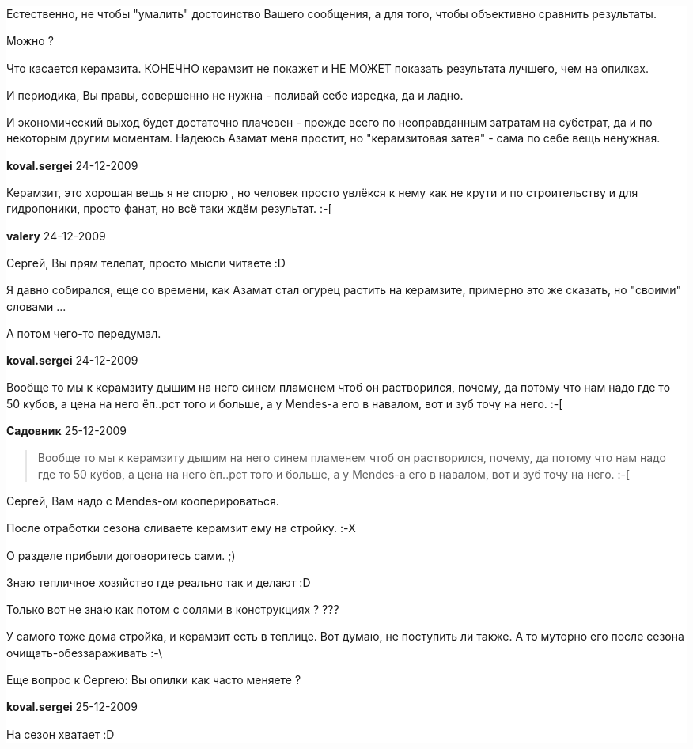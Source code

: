 Естественно, не чтобы "умалить" достоинство Вашего сообщения, а для того, чтобы объективно сравнить результаты.

Можно ?

Что касается керамзита. КОНЕЧНО керамзит не покажет и НЕ МОЖЕТ показать результата лучшего, чем на опилках.

И периодика, Вы правы, совершенно не нужна - поливай себе изредка, да и ладно.

И экономический выход будет достаточно плачевен - прежде всего по неоправданным затратам на субстрат, да и по некоторым другим моментам. Надеюсь Азамат меня простит, но "керамзитовая затея" - сама по себе вещь ненужная.


**koval.sergei** 24-12-2009

Керамзит, это хорошая вещь я не спорю , но человек просто увлёкся к нему как не крути и по строительству и для гидропоники, просто фанат, но всё таки ждём результат. :-[


**valery** 24-12-2009

Сергей, Вы прям телепат, просто мысли читаете :D

Я давно собирался, еще со времени, как Азамат стал огурец растить на керамзите, примерно это же сказать, но "своими" словами ...

А потом чего-то передумал.


**koval.sergei** 24-12-2009

Вообще то мы к керамзиту дышим на него синем пламенем чтоб он растворился, почему, да потому что нам надо где то 50 кубов, а цена на него ёп..рст того и больше, а у Mendes-а его в навалом, вот и зуб точу на него. :-[


**Садовник** 25-12-2009

> Вообще то мы к керамзиту дышим на него синем пламенем чтоб он растворился, почему, да потому что нам надо где то 50 кубов, а цена на него ёп..рст того и больше, а у Mendes-а его в навалом, вот и зуб точу на него. :-[

Сергей, Вам надо с Mendes-ом кооперироваться.

После отработки сезона сливаете керамзит ему на стройку. :-X

О разделе прибыли договоритесь сами. ;)

Знаю тепличное хозяйство где реально так и делают :D 

Только вот не знаю как потом с солями в конструкциях ? ???

У самого тоже дома стройка, и керамзит есть в теплице. Вот думаю, не поступить ли также. А то муторно его после сезона очищать-обеззараживать :-\

Еще вопрос к Сергею: Вы опилки как часто меняете ?


**koval.sergei** 25-12-2009

На сезон хватает :D


